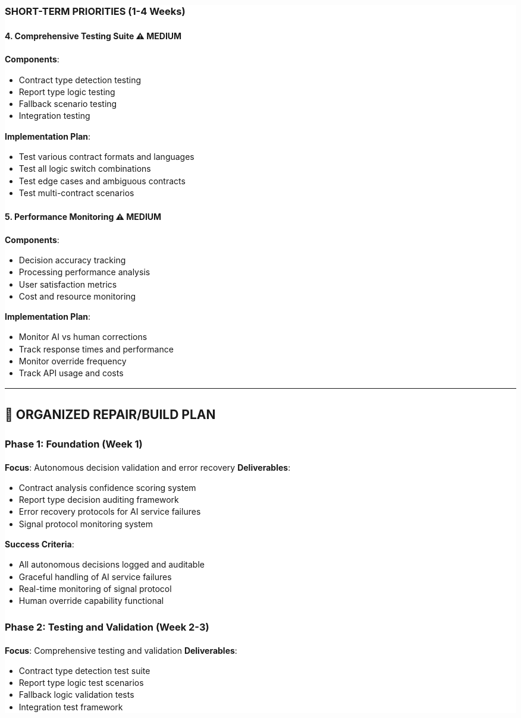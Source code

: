### **SHORT-TERM PRIORITIES (1-4 Weeks)**

#### **4. Comprehensive Testing Suite** ⚠️ MEDIUM
**Components**:
- Contract type detection testing
- Report type logic testing
- Fallback scenario testing
- Integration testing

**Implementation Plan**:
- Test various contract formats and languages
- Test all logic switch combinations
- Test edge cases and ambiguous contracts
- Test multi-contract scenarios

#### **5. Performance Monitoring** ⚠️ MEDIUM
**Components**:
- Decision accuracy tracking
- Processing performance analysis
- User satisfaction metrics
- Cost and resource monitoring

**Implementation Plan**:
- Monitor AI vs human corrections
- Track response times and performance
- Monitor override frequency
- Track API usage and costs

---

## 🔧 **ORGANIZED REPAIR/BUILD PLAN**

### **Phase 1: Foundation (Week 1)**
**Focus**: Autonomous decision validation and error recovery
**Deliverables**:
- Contract analysis confidence scoring system
- Report type decision auditing framework
- Error recovery protocols for AI service failures
- Signal protocol monitoring system

**Success Criteria**:
- All autonomous decisions logged and auditable
- Graceful handling of AI service failures
- Real-time monitoring of signal protocol
- Human override capability functional

### **Phase 2: Testing and Validation (Week 2-3)**
**Focus**: Comprehensive testing and validation
**Deliverables**:
- Contract type detection test suite
- Report type logic test scenarios
- Fallback logic validation tests
- Integration test framework
